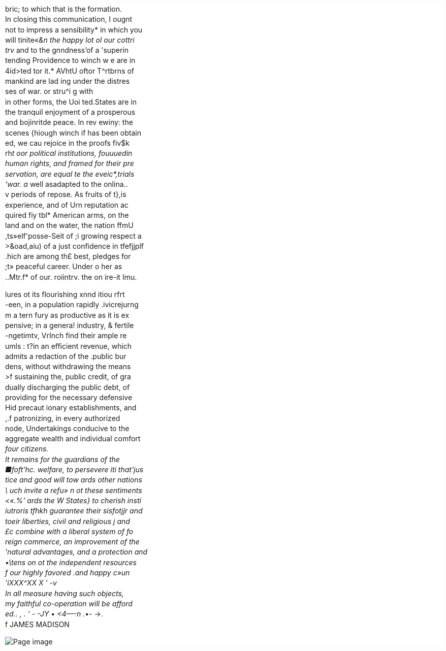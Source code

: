 bric; to which that is the formation.  
In closing this communication, I ougnt  
not to impress a sensibility* in which you  
will tinite«*&amp;n the happy lot ol our cottri­  
trv* and to the gnndness’of a &#x27;superin­  
tending Providence to winch w e are in­  
4id&gt;ted tor it.* AVhtU oftor T^rtbrns of  
mankind are lad ing under the distres­  
ses of war. or stru^i g with  
in other forms, the Uoi ted.States are in  
the tranquil enjoyment of a prosperous  
and bojinritde peace. In rev ewiny: the  
scenes {hiough winch if has been obtain­  
ed, we cau rejoice in the proofs fiv$k  
rh*t oor political institutions, fouuuedin  
human rights, and framed for their pre­  
servation, are equal te the $eveic*$,trials  
‘war. a* well asadapted to the onlina..  
v periods of repose. As fruits of t},is  
experience, and of Urn reputation ac­  
quired fiy tbl* American arms, on the  
land and on the water, the nation ffmU  
,ts»elf&#x27;posse-Seit of ;i growing respect a  
&gt;&amp;oad,aiu) of a just confidence in tfefjjplf  
.hich are among th£ best, pledges for  
;t» peaceful career. Under o her as­  
..Mtr.f* of our. roiintrv. the on ire-it Imu.  
  
lures ot its flourishing xnnd itiou rfrt  
-een, in a population rapidly .ivicrejurng  
m a tern fury as productive as it is ex­  
pensive; in a genera! industry, &amp; fertile  
-ngetimtv, VrInch find their ample re­  
umls : t?in an efficient revenue, which  
admits a redaction of the .public bur­  
dens, without withdrawing the means  
&gt;f sustaining the, public credit, of gra­  
dually discharging the public debt, of  
providing for the necessary defensive  
Hid precaut ionary establishments, and  
,.f patronizing, in every authorized  
node, Undertakings conducive to the  
aggregate wealth and individual comfort  
*four citizens.  
It remains for the guardians of the  
■foft&#x27;hc. welfare, to persevere iti that&#x27;jus­  
tice and good will tow ards other nations  
\ uch invite a refu» n ot these sentiments  
&lt;«.%&#x27; ards the W States} to cherish insti­  
iutroris tfhkh guarantee their sisfotjjr and  
toeir liberties, civil and religious j and  
£c combine with a liberal system of fo­  
reign commerce, an improvement of the  
&#x27;natural advantages, and a protection and  
•\tens on ot the independent resources  
f our highly favored .and happy c»*un­  
&#x27;iXXX^XX X ‘ -v  
In all measure* having such objects,  
my faithful co-operation will be afford­  
ed.. , . ‘ - -JY • &lt;4—-n .*•- -&gt;.  
f JAMES MADISON
</td><td style="width: 50%; max-height: 75%; margin: auto; display: block;">
<img alt="Page image" src="https://tile.loc.gov/image-services/iiif/service:ndnp:vi:batch_vi_greenjackets_ver02:data:sn84024014:00414216201:1815120601:0211/pct:20.036019810895993,2.820786616835736,18.76532092650958,83.10494156730142/!600,600/0/default.jpg"/>